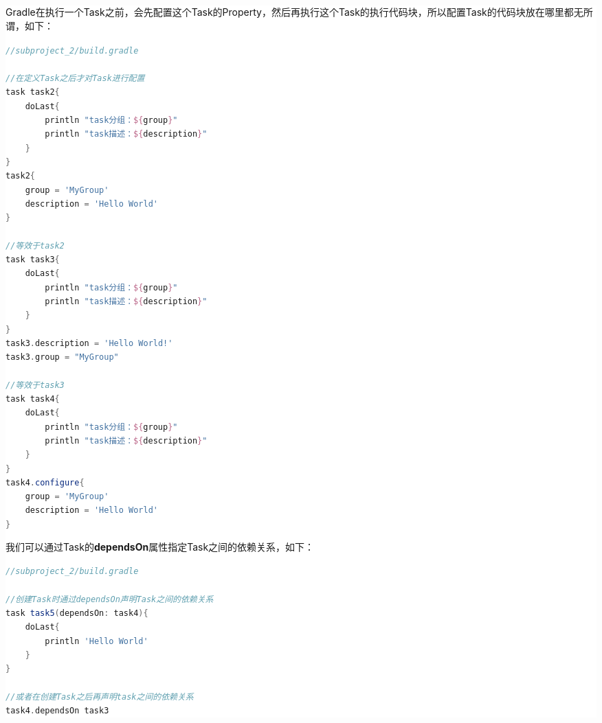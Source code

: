 Gradle在执行一个Task之前，会先配置这个Task的Property，然后再执行这个Task的执行代码块，所以配置Task的代码块放在哪里都无所谓，如下：

```groovy
//subproject_2/build.gradle

//在定义Task之后才对Task进行配置
task task2{
	doLast{
		println "task分组：${group}"
 		println "task描述：${description}" 
	}
}
task2{
	group = 'MyGroup'
 	description = 'Hello World'
}

//等效于task2
task task3{
	doLast{
		println "task分组：${group}"
 		println "task描述：${description}" 
	}
}
task3.description = 'Hello World!'
task3.group = "MyGroup"

//等效于task3
task task4{
	doLast{
		println "task分组：${group}"
 		println "task描述：${description}" 
	}
}
task4.configure{
	group = 'MyGroup'
 	description = 'Hello World'
}
```

我们可以通过Task的**dependsOn**属性指定Task之间的依赖关系，如下：

```groovy
//subproject_2/build.gradle

//创建Task时通过dependsOn声明Task之间的依赖关系
task task5(dependsOn: task4){
	doLast{
		println 'Hello World'
	}
}

//或者在创建Task之后再声明task之间的依赖关系
task4.dependsOn task3
```
